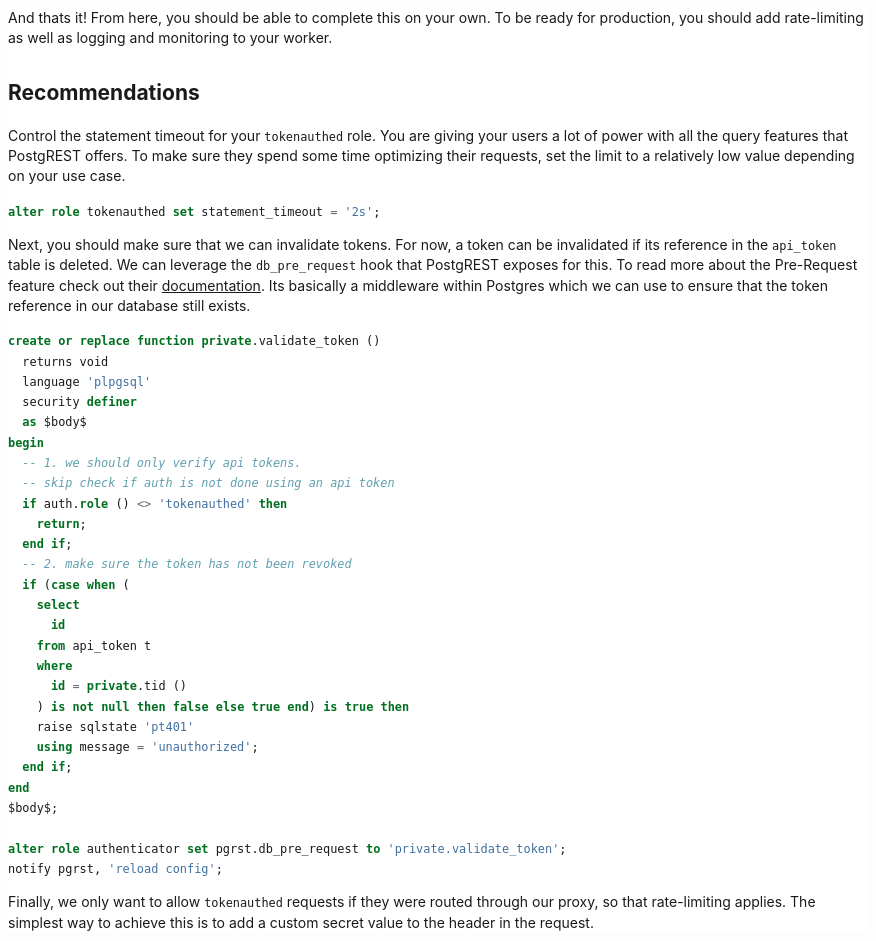 
And thats it! From here, you should be able to complete this on your own. To be ready for production, you should add rate-limiting as well as logging and monitoring to your worker.

## Recommendations

Control the statement timeout for your `tokenauthed` role. You are giving your users a lot of power with all the query features that PostgREST offers. To make sure they spend some time optimizing their requests, set the limit to a relatively low value depending on your use case.

```sql
alter role tokenauthed set statement_timeout = '2s';
```

Next, you should make sure that we can invalidate tokens. For now, a token can be invalidated if its reference in the `api_token` table is deleted. We can leverage the `db_pre_request` hook that PostgREST exposes for this. To read more about the Pre-Request feature check out their [documentation](https://postgrest.org/en/v12/references/transactions.html#pre-request). Its basically a middleware within Postgres which we can use to ensure that the token reference in our database still exists.

```sql
create or replace function private.validate_token ()
  returns void
  language 'plpgsql'
  security definer
  as $body$
begin
  -- 1. we should only verify api tokens.
  -- skip check if auth is not done using an api token
  if auth.role () <> 'tokenauthed' then
    return;
  end if;
  -- 2. make sure the token has not been revoked
  if (case when (
    select
      id
    from api_token t
    where
      id = private.tid ()
    ) is not null then false else true end) is true then
    raise sqlstate 'pt401'
    using message = 'unauthorized';
  end if;
end
$body$;

alter role authenticator set pgrst.db_pre_request to 'private.validate_token';
notify pgrst, 'reload config';
```

Finally, we only want to allow `tokenauthed` requests if they were routed through our proxy, so that rate-limiting applies. The simplest way to achieve this is to add a custom secret value to the header in the request.
